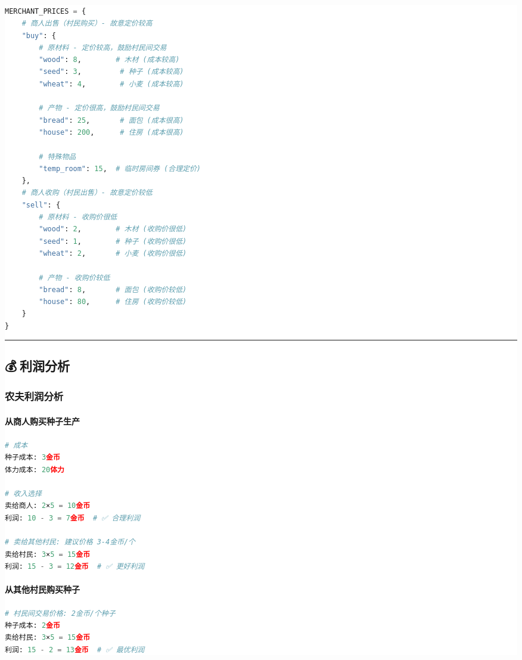 ```python
MERCHANT_PRICES = {
    # 商人出售（村民购买）- 故意定价较高
    "buy": {
        # 原材料 - 定价较高，鼓励村民间交易
        "wood": 8,        # 木材 (成本较高)
        "seed": 3,         # 种子 (成本较高)
        "wheat": 4,        # 小麦 (成本较高)
        
        # 产物 - 定价很高，鼓励村民间交易
        "bread": 25,       # 面包 (成本很高)
        "house": 200,      # 住房 (成本很高)
        
        # 特殊物品
        "temp_room": 15,  # 临时房间券 (合理定价)
    },
    # 商人收购（村民出售）- 故意定价较低
    "sell": {
        # 原材料 - 收购价很低
        "wood": 2,        # 木材 (收购价很低)
        "seed": 1,        # 种子 (收购价很低)
        "wheat": 2,       # 小麦 (收购价很低)
        
        # 产物 - 收购价较低
        "bread": 8,       # 面包 (收购价较低)
        "house": 80,      # 住房 (收购价较低)
    }
}
```

---

## 💰 利润分析

### 农夫利润分析

#### 从商人购买种子生产
```python
# 成本
种子成本: 3金币
体力成本: 20体力

# 收入选择
卖给商人: 2×5 = 10金币
利润: 10 - 3 = 7金币  # ✅ 合理利润

# 卖给其他村民: 建议价格 3-4金币/个
卖给村民: 3×5 = 15金币  
利润: 15 - 3 = 12金币  # ✅ 更好利润
```

#### 从其他村民购买种子
```python
# 村民间交易价格: 2金币/个种子
种子成本: 2金币
卖给村民: 3×5 = 15金币
利润: 15 - 2 = 13金币  # ✅ 最优利润
```
